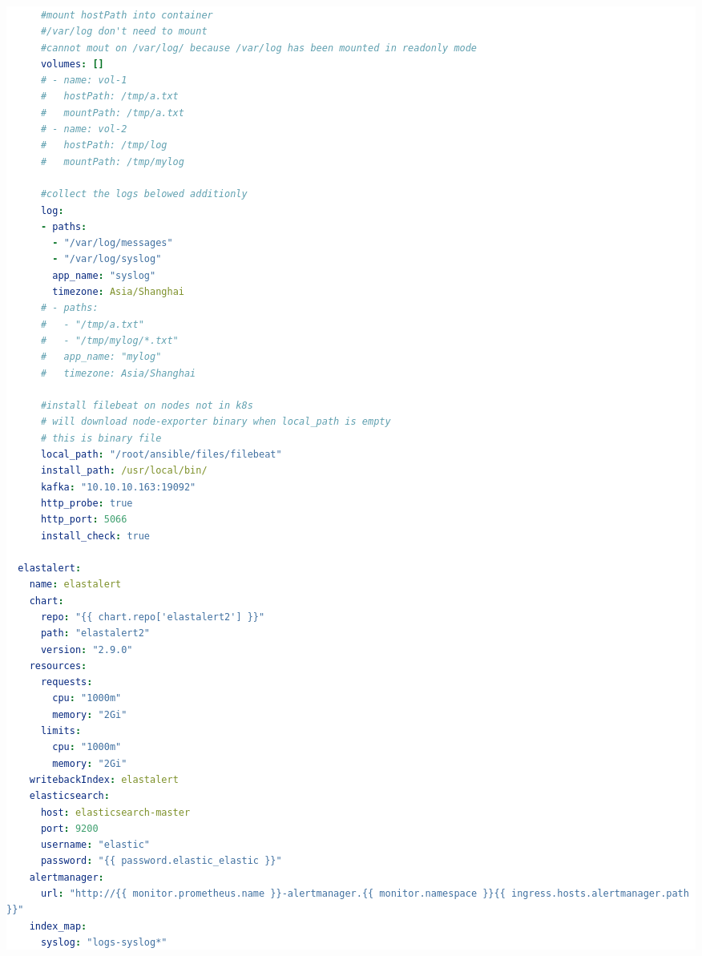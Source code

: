   ```yaml
        #mount hostPath into container
        #/var/log don't need to mount
        #cannot mout on /var/log/ because /var/log has been mounted in readonly mode
        volumes: []
        # - name: vol-1
        #   hostPath: /tmp/a.txt
        #   mountPath: /tmp/a.txt
        # - name: vol-2
        #   hostPath: /tmp/log
        #   mountPath: /tmp/mylog

        #collect the logs belowed additionly
        log:
        - paths:
          - "/var/log/messages"
          - "/var/log/syslog"
          app_name: "syslog"
          timezone: Asia/Shanghai
        # - paths:
        #   - "/tmp/a.txt"
        #   - "/tmp/mylog/*.txt"
        #   app_name: "mylog"
        #   timezone: Asia/Shanghai

        #install filebeat on nodes not in k8s
        # will download node-exporter binary when local_path is empty
        # this is binary file
        local_path: "/root/ansible/files/filebeat"
        install_path: /usr/local/bin/
        kafka: "10.10.10.163:19092"
        http_probe: true
        http_port: 5066
        install_check: true

    elastalert:
      name: elastalert
      chart:
        repo: "{{ chart.repo['elastalert2'] }}"
        path: "elastalert2"
        version: "2.9.0"
      resources:
        requests:
          cpu: "1000m"
          memory: "2Gi"
        limits:
          cpu: "1000m"
          memory: "2Gi"
      writebackIndex: elastalert
      elasticsearch:
        host: elasticsearch-master
        port: 9200
        username: "elastic"
        password: "{{ password.elastic_elastic }}"
      alertmanager:
        url: "http://{{ monitor.prometheus.name }}-alertmanager.{{ monitor.namespace }}{{ ingress.hosts.alertmanager.path }}"
      index_map:
        syslog: "logs-syslog*"
  ```
